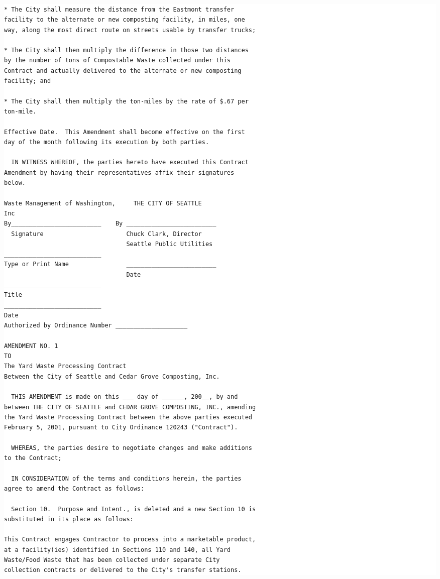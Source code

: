     * The City shall measure the distance from the Eastmont transfer  
    facility to the alternate or new composting facility, in miles, one  
    way, along the most direct route on streets usable by transfer trucks;  
  
    * The City shall then multiply the difference in those two distances  
    by the number of tons of Compostable Waste collected under this  
    Contract and actually delivered to the alternate or new composting  
    facility; and  
  
    * The City shall then multiply the ton-miles by the rate of $.67 per  
    ton-mile.  
  
    Effective Date.  This Amendment shall become effective on the first  
    day of the month following its execution by both parties.  
  
      IN WITNESS WHEREOF, the parties hereto have executed this Contract  
    Amendment by having their representatives affix their signatures  
    below.  
  
    Waste Management of Washington,     THE CITY OF SEATTLE  
    Inc  
    By_________________________    By _________________________  
      Signature                       Chuck Clark, Director  
                                      Seattle Public Utilities  
    ___________________________  
    Type or Print Name                _________________________  
                                      Date  
    ___________________________  
    Title  
    ___________________________  
    Date  
    Authorized by Ordinance Number ____________________  
  
    AMENDMENT NO. 1  
    TO  
    The Yard Waste Processing Contract  
    Between the City of Seattle and Cedar Grove Composting, Inc.  
  
      THIS AMENDMENT is made on this ___ day of ______, 200__, by and  
    between THE CITY OF SEATTLE and CEDAR GROVE COMPOSTING, INC., amending  
    the Yard Waste Processing Contract between the above parties executed  
    February 5, 2001, pursuant to City Ordinance 120243 ("Contract").  
  
      WHEREAS, the parties desire to negotiate changes and make additions  
    to the Contract;  
  
      IN CONSIDERATION of the terms and conditions herein, the parties  
    agree to amend the Contract as follows:  
  
      Section 10.  Purpose and Intent., is deleted and a new Section 10 is  
    substituted in its place as follows:  
  
    This Contract engages Contractor to process into a marketable product,  
    at a facility(ies) identified in Sections 110 and 140, all Yard  
    Waste/Food Waste that has been collected under separate City  
    collection contracts or delivered to the City's transfer stations.  
  